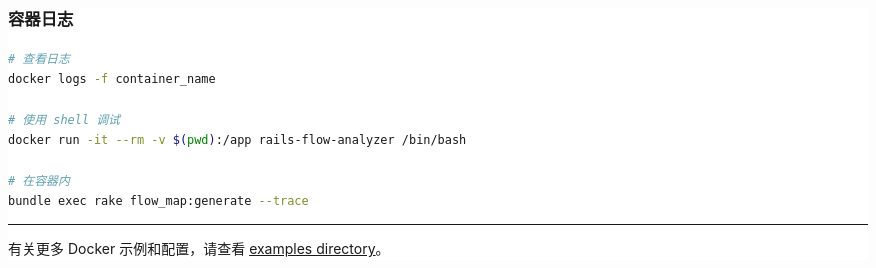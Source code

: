 ### 容器日志

```bash
# 查看日志
docker logs -f container_name

# 使用 shell 调试
docker run -it --rm -v $(pwd):/app rails-flow-analyzer /bin/bash

# 在容器内
bundle exec rake flow_map:generate --trace
```

---

有关更多 Docker 示例和配置，请查看 [examples directory](https://github.com/railsflowmap/rails-flow-map/tree/main/examples/docker)。